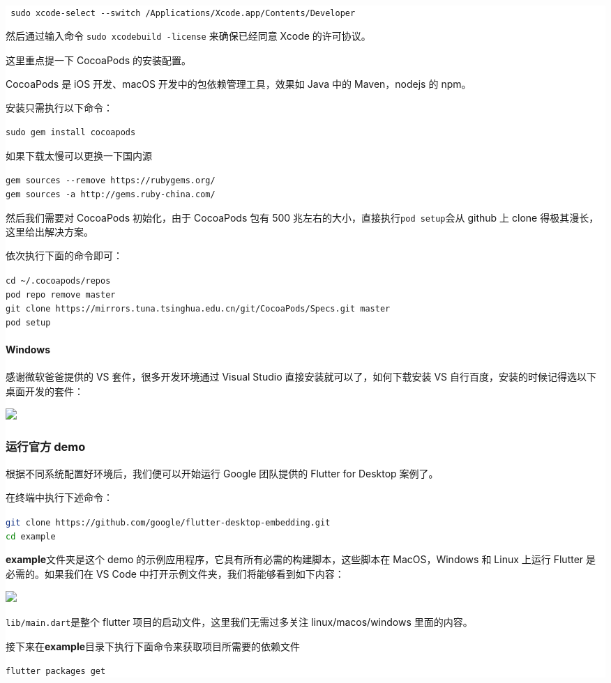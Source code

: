 ```
 sudo xcode-select --switch /Applications/Xcode.app/Contents/Developer
```

然后通过输入命令 `sudo xcodebuild -license` 来确保已经同意 Xcode 的许可协议。

这里重点提一下 CocoaPods 的安装配置。

CocoaPods 是 iOS 开发、macOS 开发中的包依赖管理工具，效果如 Java 中的 Maven，nodejs 的 npm。

安装只需执行以下命令：

```
sudo gem install cocoapods
```

如果下载太慢可以更换一下国内源

```
gem sources --remove https://rubygems.org/
gem sources -a http://gems.ruby-china.com/
```

然后我们需要对 CocoaPods 初始化，由于 CocoaPods 包有 500 兆左右的大小，直接执行`pod setup`会从 github 上 clone 得极其漫长，这里给出解决方案。

依次执行下面的命令即可：

```
cd ~/.cocoapods/repos
pod repo remove master
git clone https://mirrors.tuna.tsinghua.edu.cn/git/CocoaPods/Specs.git master
pod setup
```

#### Windows

感谢微软爸爸提供的 VS 套件，很多开发环境通过 Visual Studio 直接安装就可以了，如何下载安装 VS 自行百度，安装的时候记得选以下桌面开发的套件：

![](https://upload-images.jianshu.io/upload_images/5666077-087a6bc75168eda4?imageMogr2/auto-orient/strip%7CimageView2/2/w/1240)

### 运行官方 demo

根据不同系统配置好环境后，我们便可以开始运行 Google 团队提供的 Flutter for Desktop 案例了。

在终端中执行下述命令：

```bash
git clone https://github.com/google/flutter-desktop-embedding.git
cd example
```

**example**文件夹是这个 demo 的示例应用程序，它具有所有必需的构建脚本，这些脚本在 MacOS，Windows 和 Linux 上运行 Flutter 是必需的。如果我们在 VS Code 中打开示例文件夹，我们将能够看到如下内容：

![](https://upload-images.jianshu.io/upload_images/5666077-17d61597392d4f56?imageMogr2/auto-orient/strip%7CimageView2/2/w/1240)

`lib/main.dart`是整个 flutter 项目的启动文件，这里我们无需过多关注 linux/macos/windows 里面的内容。

接下来在**example**目录下执行下面命令来获取项目所需要的依赖文件

```
flutter packages get
```
